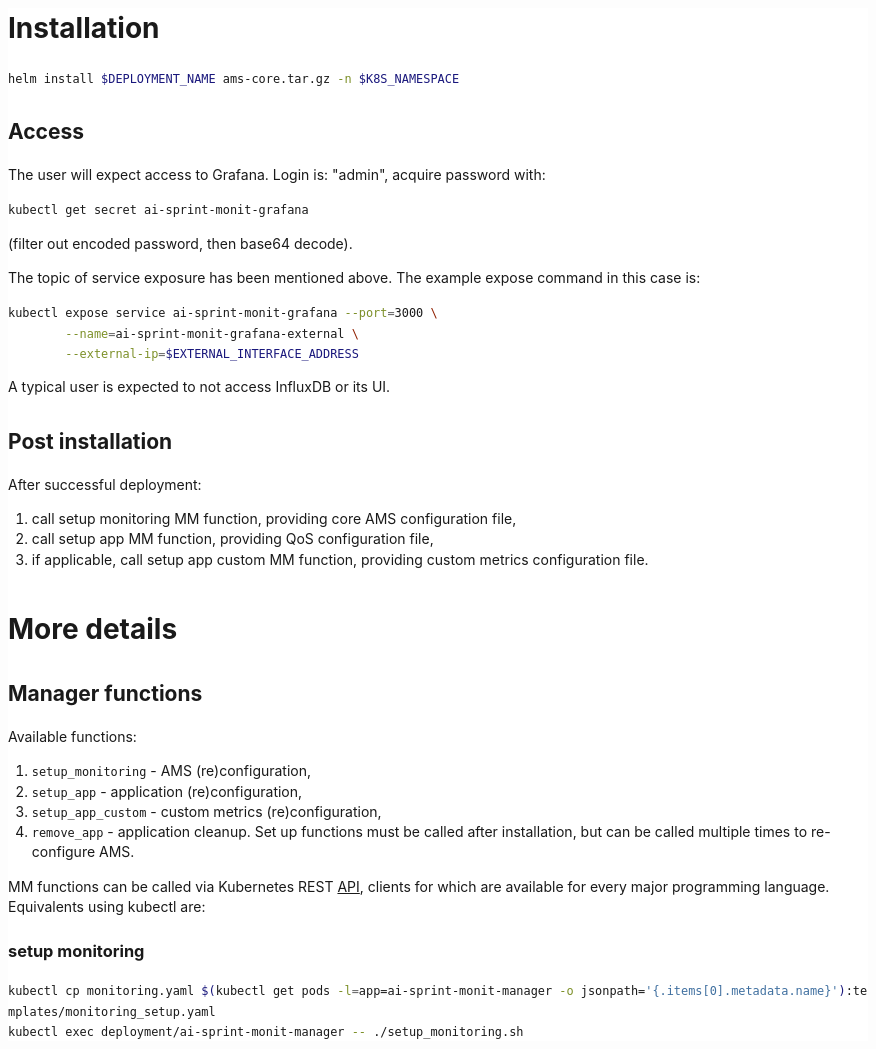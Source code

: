 
Installation
============

```sh
helm install $DEPLOYMENT_NAME ams-core.tar.gz -n $K8S_NAMESPACE
```


Access
------

The user will expect access to Grafana. Login is: "admin", acquire
password with:
```sh
kubectl get secret ai-sprint-monit-grafana
```
(filter out encoded password, then base64 decode).

The topic of service exposure has been mentioned above.
The example expose command in this case is:
```sh
kubectl expose service ai-sprint-monit-grafana --port=3000 \
        --name=ai-sprint-monit-grafana-external \
        --external-ip=$EXTERNAL_INTERFACE_ADDRESS
```

A typical user is expected to not access InfluxDB or its UI.


Post installation
-----------------

After successful deployment:
1.  call setup monitoring MM function, providing core AMS configuration file,
2.  call setup app MM function, providing QoS configuration file,
3.  if applicable, call setup app custom MM function,
    providing custom metrics configuration file.


More details
============

Manager functions
-----------------

Available functions:
1.  `setup_monitoring` - AMS (re)configuration,
2.  `setup_app` - application (re)configuration,
3.  `setup_app_custom` - custom metrics (re)configuration,
4.  `remove_app` - application cleanup.
Set up functions must be called after installation, but can be called
multiple times to re-configure AMS.

MM functions can be called via Kubernetes REST [API][kubernetes-api],
clients for which are available for every major programming language.
Equivalents using kubectl are:

### setup monitoring
```sh
kubectl cp monitoring.yaml $(kubectl get pods -l=app=ai-sprint-monit-manager -o jsonpath='{.items[0].metadata.name}'):templates/monitoring_setup.yaml
kubectl exec deployment/ai-sprint-monit-manager -- ./setup_monitoring.sh
```


[d34]:  https://drive.google.com/file/d/1vTk4T06-NaoiVduUspsubESy8HK9zxIp/view
[d22]:  https://drive.google.com/drive/folders/1OpyeWzW1-GQ6Aus1TPKbT_RLoTW0BjRt
[d23]:  https://drive.google.com/drive/folders/1UZ1SBGgt7r8_PMt1volFUwKNs0Q2lQ6X
[proxy]:    https://kubernetes.io/docs/concepts/cluster-administration/proxies/
[expose]:   https://kubernetes.io/docs/tutorials/stateless-application/expose-external-ip-address/
[ingress]:  https://kubernetes.io/docs/concepts/services-networking/ingress/
[kubernetes-api]:   https://kubernetes.io/docs/reference/
[telegraf-inputs-gh]:   https://github.com/influxdata/telegraf/tree/master/plugins/inputs/